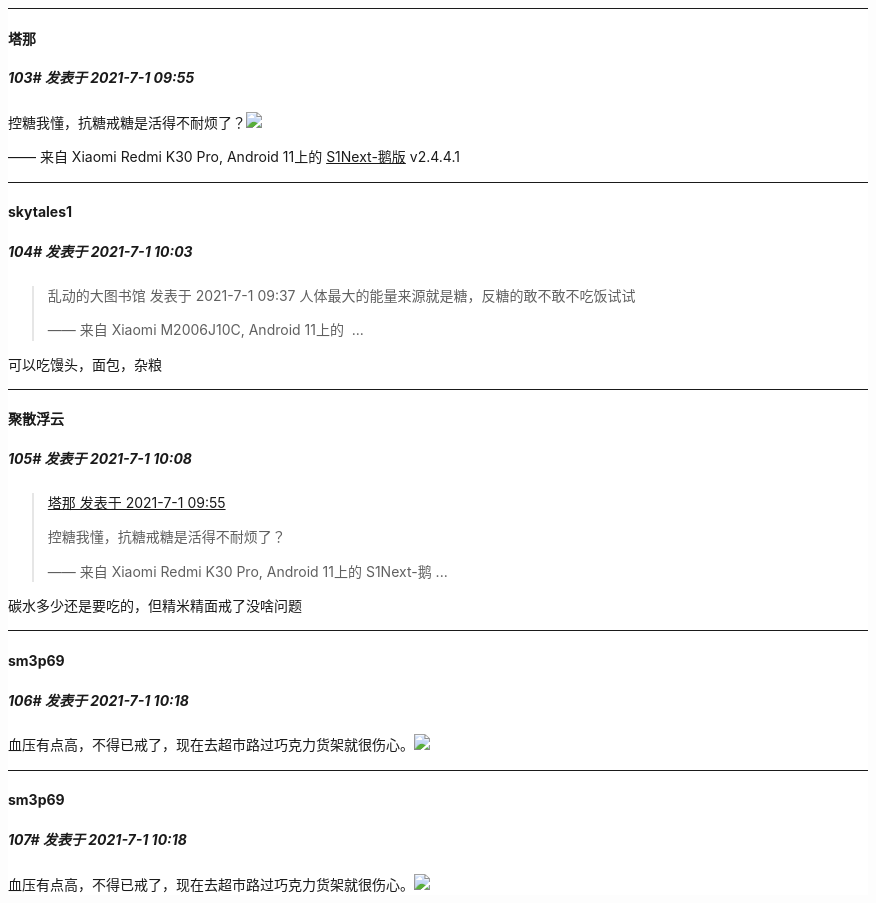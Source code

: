 *****

####  塔那  
##### 103#       发表于 2021-7-1 09:55


控糖我懂，抗糖戒糖是活得不耐烦了？<img src="https://static.saraba1st.com/image/smiley/face2017/067.png" referrerpolicy="no-referrer">

—— 来自 Xiaomi Redmi K30 Pro, Android 11上的 [S1Next-鹅版](https://github.com/ykrank/S1-Next/releases) v2.4.4.1


*****

####  skytales1  
##### 104#       发表于 2021-7-1 10:03


<blockquote>乱动的大图书馆 发表于 2021-7-1 09:37
人体最大的能量来源就是糖，反糖的敢不敢不吃饭试试


—— 来自 Xiaomi M2006J10C, Android 11上的  ...</blockquote>
可以吃馒头，面包，杂粮


*****

####  聚散浮云  
##### 105#       发表于 2021-7-1 10:08


<blockquote><a href="httphttps://bbs.saraba1st.com/2b/forum.php?mod=redirect&amp;goto=findpost&amp;pid=51799600&amp;ptid=2012802" target="_blank">塔那 发表于 2021-7-1 09:55</a>

控糖我懂，抗糖戒糖是活得不耐烦了？


—— 来自 Xiaomi Redmi K30 Pro, Android 11上的 S1Next-鹅 ...</blockquote>
碳水多少还是要吃的，但精米精面戒了没啥问题


*****

####  sm3p69  
##### 106#       发表于 2021-7-1 10:18


血压有点高，不得已戒了，现在去超市路过巧克力货架就很伤心。<img src="https://static.saraba1st.com/image/smiley/face2017/135.png" referrerpolicy="no-referrer">


*****

####  sm3p69  
##### 107#       发表于 2021-7-1 10:18


血压有点高，不得已戒了，现在去超市路过巧克力货架就很伤心。<img src="https://static.saraba1st.com/image/smiley/face2017/135.png" referrerpolicy="no-referrer">
